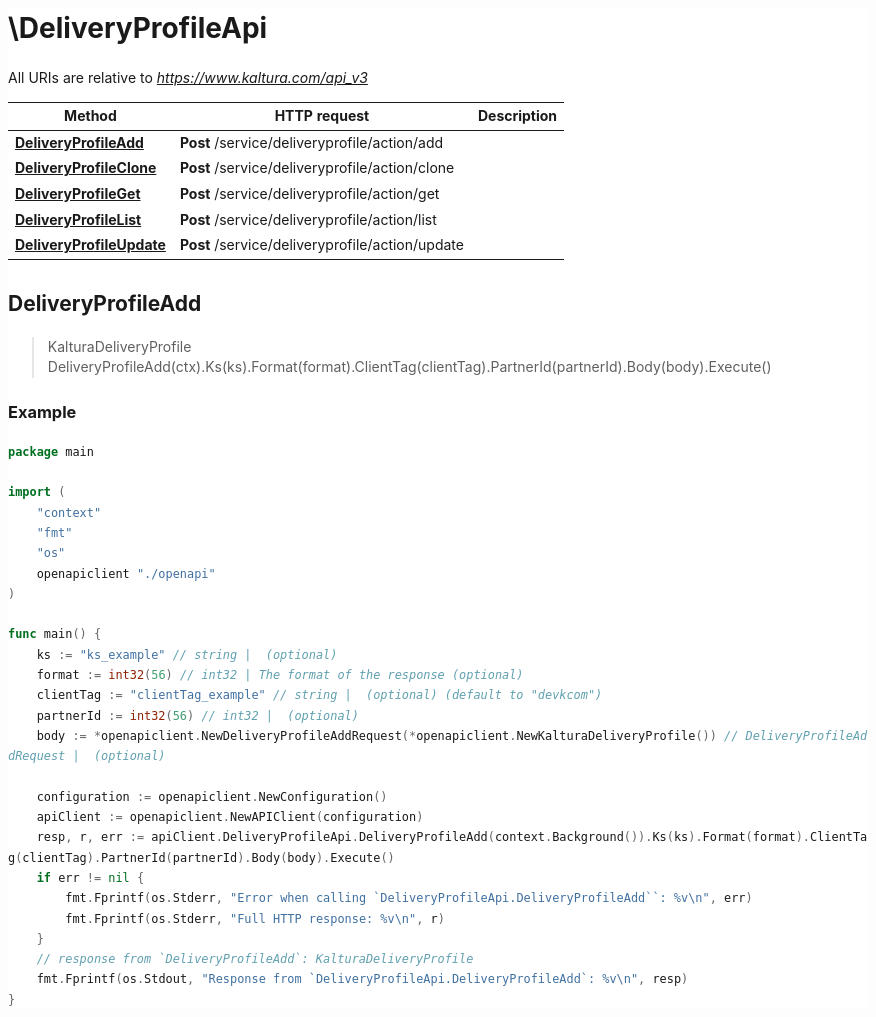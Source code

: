 # \DeliveryProfileApi

All URIs are relative to *https://www.kaltura.com/api_v3*

Method | HTTP request | Description
------------- | ------------- | -------------
[**DeliveryProfileAdd**](DeliveryProfileApi.md#DeliveryProfileAdd) | **Post** /service/deliveryprofile/action/add | 
[**DeliveryProfileClone**](DeliveryProfileApi.md#DeliveryProfileClone) | **Post** /service/deliveryprofile/action/clone | 
[**DeliveryProfileGet**](DeliveryProfileApi.md#DeliveryProfileGet) | **Post** /service/deliveryprofile/action/get | 
[**DeliveryProfileList**](DeliveryProfileApi.md#DeliveryProfileList) | **Post** /service/deliveryprofile/action/list | 
[**DeliveryProfileUpdate**](DeliveryProfileApi.md#DeliveryProfileUpdate) | **Post** /service/deliveryprofile/action/update | 



## DeliveryProfileAdd

> KalturaDeliveryProfile DeliveryProfileAdd(ctx).Ks(ks).Format(format).ClientTag(clientTag).PartnerId(partnerId).Body(body).Execute()





### Example

```go
package main

import (
    "context"
    "fmt"
    "os"
    openapiclient "./openapi"
)

func main() {
    ks := "ks_example" // string |  (optional)
    format := int32(56) // int32 | The format of the response (optional)
    clientTag := "clientTag_example" // string |  (optional) (default to "devkcom")
    partnerId := int32(56) // int32 |  (optional)
    body := *openapiclient.NewDeliveryProfileAddRequest(*openapiclient.NewKalturaDeliveryProfile()) // DeliveryProfileAddRequest |  (optional)

    configuration := openapiclient.NewConfiguration()
    apiClient := openapiclient.NewAPIClient(configuration)
    resp, r, err := apiClient.DeliveryProfileApi.DeliveryProfileAdd(context.Background()).Ks(ks).Format(format).ClientTag(clientTag).PartnerId(partnerId).Body(body).Execute()
    if err != nil {
        fmt.Fprintf(os.Stderr, "Error when calling `DeliveryProfileApi.DeliveryProfileAdd``: %v\n", err)
        fmt.Fprintf(os.Stderr, "Full HTTP response: %v\n", r)
    }
    // response from `DeliveryProfileAdd`: KalturaDeliveryProfile
    fmt.Fprintf(os.Stdout, "Response from `DeliveryProfileApi.DeliveryProfileAdd`: %v\n", resp)
}
```

